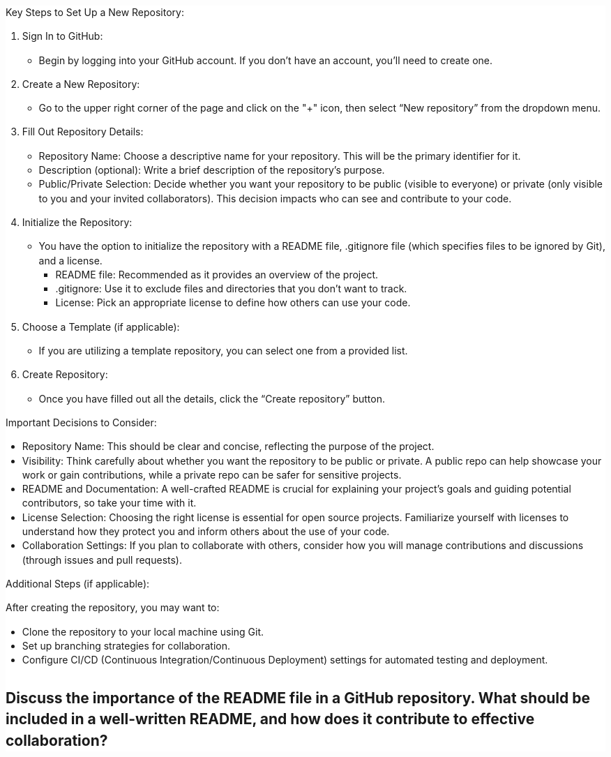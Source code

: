 Key Steps to Set Up a New Repository:

1. Sign In to GitHub:
   - Begin by logging into your GitHub account. If you don’t have an account, you’ll need to create one.

2. Create a New Repository:
   - Go to the upper right corner of the page and click on the "+" icon, then select “New repository” from the dropdown menu.

3. Fill Out Repository Details:
   - Repository Name: Choose a descriptive name for your repository. This will be the primary identifier for it.
   - Description (optional): Write a brief description of the repository’s purpose.
   - Public/Private Selection: Decide whether you want your repository to be public (visible to everyone) or private (only visible to you and your invited collaborators). This decision impacts who can see and contribute to your code.

4. Initialize the Repository:
   - You have the option to initialize the repository with a README file, .gitignore file (which specifies files to be ignored by Git), and a license. 
      - README file: Recommended as it provides an overview of the project.
      - .gitignore: Use it to exclude files and directories that you don’t want to track.
      - License: Pick an appropriate license to define how others can use your code.

5. Choose a Template (if applicable):
   - If you are utilizing a template repository, you can select one from a provided list.

6. Create Repository:
   - Once you have filled out all the details, click the “Create repository” button.

Important Decisions to Consider:

- Repository Name: This should be clear and concise, reflecting the purpose of the project.
- Visibility: Think carefully about whether you want the repository to be public or private. A public repo can help showcase your work or gain contributions, while a private repo can be safer for sensitive projects.
- README and Documentation: A well-crafted README is crucial for explaining your project’s goals and guiding potential contributors, so take your time with it.
- License Selection: Choosing the right license is essential for open source projects. Familiarize yourself with licenses to understand how they protect you and inform others about the use of your code.
- Collaboration Settings: If you plan to collaborate with others, consider how you will manage contributions and discussions (through issues and pull requests).

Additional Steps (if applicable):

After creating the repository, you may want to:
- Clone the repository to your local machine using Git.
- Set up branching strategies for collaboration.
- Configure CI/CD (Continuous Integration/Continuous Deployment) settings for automated testing and deployment.


## Discuss the importance of the README file in a GitHub repository. What should be included in a well-written README, and how does it contribute to effective collaboration?
